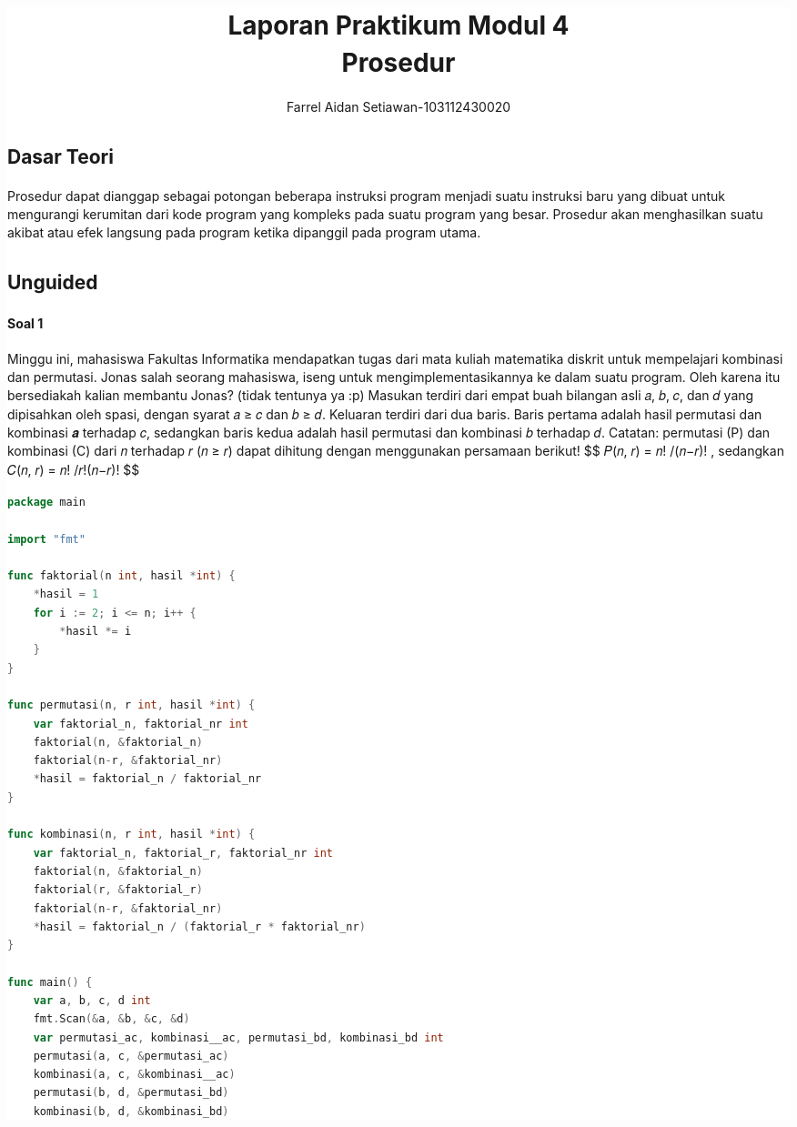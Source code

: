 
<h1 align=center>Laporan Praktikum Modul 4 <br>Prosedur</h1>

<p align=center>Farrel Aidan Setiawan-103112430020</p>

## Dasar Teori

Prosedur dapat dianggap sebagai potongan beberapa instruksi program menjadi suatu instruksi baru
yang dibuat untuk mengurangi kerumitan dari kode program yang kompleks pada suatu program yang
besar. Prosedur akan menghasilkan suatu akibat atau efek langsung pada program ketika dipanggil
pada program utama.

## Unguided

<h4>Soal 1</h4>
Minggu ini, mahasiswa Fakultas Informatika mendapatkan tugas dari mata kuliah matematika diskrit untuk mempelajari kombinasi dan permutasi. Jonas salah seorang mahasiswa, iseng untuk mengimplementasikannya ke dalam suatu program. Oleh karena itu bersediakah kalian membantu Jonas? (tidak tentunya ya :p) 
Masukan terdiri dari empat buah bilangan asli 𝑎, 𝑏, 𝑐, dan 𝑑 yang dipisahkan oleh spasi, dengan syarat 𝑎 ≥ 𝑐 dan 𝑏 ≥ 𝑑. 
Keluaran terdiri dari dua baris. Baris pertama adalah hasil permutasi dan kombinasi 𝒂 terhadap 𝑐, sedangkan baris kedua adalah hasil permutasi dan kombinasi 𝑏 terhadap 𝑑. 
Catatan: permutasi (P) dan kombinasi (C) dari 𝑛 terhadap 𝑟 (𝑛 ≥ 𝑟) dapat dihitung dengan menggunakan persamaan berikut!
$$
𝑃(𝑛, 𝑟) = 𝑛! /(𝑛−𝑟)! , sedangkan 𝐶(𝑛, 𝑟) = 𝑛! /𝑟!(𝑛−𝑟)!
$$

```go
package main

import "fmt"

func faktorial(n int, hasil *int) {
    *hasil = 1
    for i := 2; i <= n; i++ {
        *hasil *= i
    }
}

func permutasi(n, r int, hasil *int) {
    var faktorial_n, faktorial_nr int
    faktorial(n, &faktorial_n)
    faktorial(n-r, &faktorial_nr)
    *hasil = faktorial_n / faktorial_nr
}

func kombinasi(n, r int, hasil *int) {
    var faktorial_n, faktorial_r, faktorial_nr int
    faktorial(n, &faktorial_n)
    faktorial(r, &faktorial_r)
    faktorial(n-r, &faktorial_nr)
    *hasil = faktorial_n / (faktorial_r * faktorial_nr)
}

func main() {
    var a, b, c, d int
    fmt.Scan(&a, &b, &c, &d)
    var permutasi_ac, kombinasi__ac, permutasi_bd, kombinasi_bd int
    permutasi(a, c, &permutasi_ac)
    kombinasi(a, c, &kombinasi__ac)
    permutasi(b, d, &permutasi_bd)
    kombinasi(b, d, &kombinasi_bd)

```